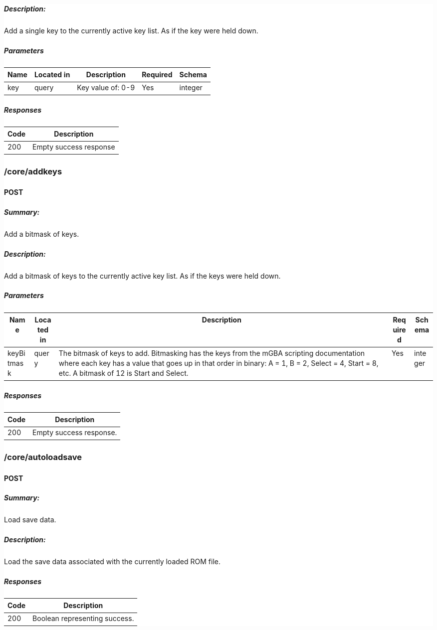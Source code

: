 ##### Description:

Add a single key to the currently active key list. As if the key were held down.

##### Parameters

| Name | Located in | Description | Required | Schema |
| ---- | ---------- | ----------- | -------- | ---- |
| key | query | Key value of: 0-9 | Yes | integer |

##### Responses

| Code | Description |
| ---- | ----------- |
| 200 | Empty success response |

### /core/addkeys

#### POST
##### Summary:

Add a bitmask of keys.

##### Description:

Add a bitmask of keys to the currently active key list. As if the keys were held down.

##### Parameters

| Name | Located in | Description | Required | Schema |
| ---- | ---------- | ----------- | -------- | ---- |
| keyBitmask | query | The bitmask of keys to add. Bitmasking has the keys from the mGBA scripting documentation where each key has a value that goes up in that order in binary: A = 1, B = 2, Select = 4, Start = 8, etc. A bitmask of 12 is Start and Select. | Yes | integer |

##### Responses

| Code | Description |
| ---- | ----------- |
| 200 | Empty success response. |

### /core/autoloadsave

#### POST
##### Summary:

Load save data.

##### Description:

Load the save data associated with the currently loaded ROM file.

##### Responses

| Code | Description |
| ---- | ----------- |
| 200 | Boolean representing success. |

